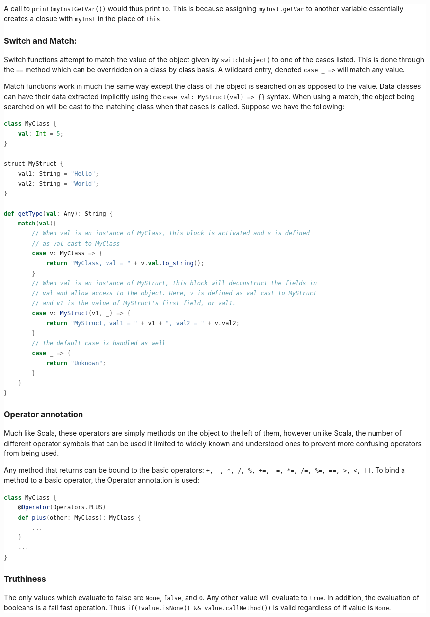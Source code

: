 A call to `print(myInstGetVar())` would thus print `10`. This is because assigning `myInst.getVar` to another variable essentially creates a closue with `myInst` in the place of `this`.

### Switch and Match:
Switch functions attempt to match the value of the object given by `switch(object)` to one of the cases listed. This is done through the `==` method which can be overridden on a class by class basis. A wildcard entry, denoted `case _ =>` will match any value.

Match functions work in much the same way except the class of the object is searched on as opposed to the value. Data classes can have their data extracted implicitly using the `case val: MyStruct(val) => {}` syntax. When using a match, the object being searched on will be cast to the matching class when that cases is called. Suppose we have the following:
```scala
class MyClass {
    val: Int = 5;
}

struct MyStruct {
    val1: String = "Hello";
    val2: String = "World";
}

def getType(val: Any): String {
    match(val){
        // When val is an instance of MyClass, this block is activated and v is defined 
        // as val cast to MyClass
        case v: MyClass => {
            return "MyClass, val = " + v.val.to_string();
        }
        // When val is an instance of MyStruct, this block will deconstruct the fields in 
        // val and allow access to the object. Here, v is defined as val cast to MyStruct 
        // and v1 is the value of MyStruct's first field, or val1.
        case v: MyStruct(v1, _) => {
            return "MyStruct, val1 = " + v1 + ", val2 = " + v.val2;
        }
        // The default case is handled as well
        case _ => {
            return "Unknown";
        }
    }
}
```
### Operator annotation
Much like Scala, these operators are simply methods on the object to the left of them, however unlike Scala, the number of different operator symbols that can be used it limited to widely known and understood ones to prevent more confusing operators from being used.

Any method that returns can be bound to the basic operators: `+, -, *, /, %, +=, -=, *=, /=, %=, ==, >, <, []`. To bind a method to a basic operator, the Operator annotation is used:
```scala
class MyClass {
    @Operator(Operators.PLUS)
    def plus(other: MyClass): MyClass {
        ...
    }
    ...
}
```
### Truthiness
The only values which evaluate to false are `None`, `false`, and `0`. Any other value will evaluate to `true`. In addition, the evaluation of booleans is a fail fast operation. Thus `if(!value.isNone() && value.callMethod())` is valid regardless of if value is `None`.

